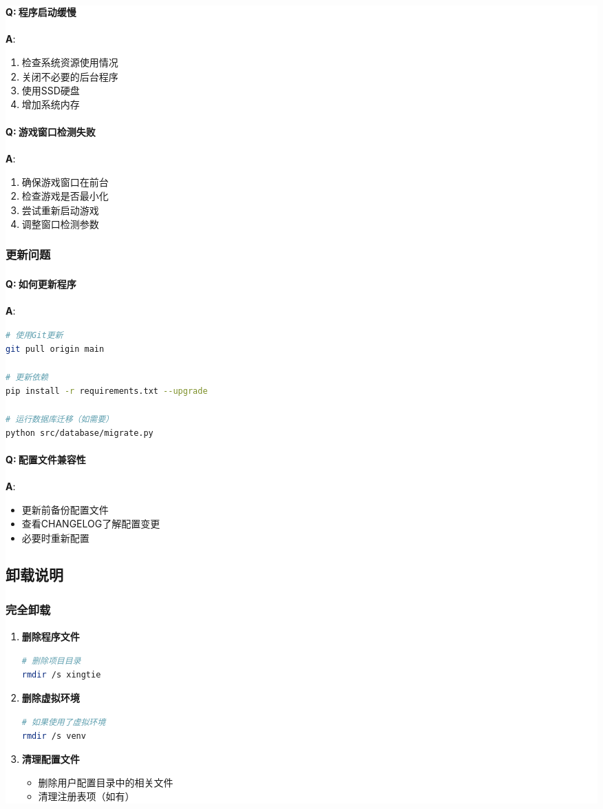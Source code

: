 #### Q: 程序启动缓慢
**A**: 
1. 检查系统资源使用情况
2. 关闭不必要的后台程序
3. 使用SSD硬盘
4. 增加系统内存

#### Q: 游戏窗口检测失败
**A**: 
1. 确保游戏窗口在前台
2. 检查游戏是否最小化
3. 尝试重新启动游戏
4. 调整窗口检测参数

### 更新问题

#### Q: 如何更新程序
**A**: 
```bash
# 使用Git更新
git pull origin main

# 更新依赖
pip install -r requirements.txt --upgrade

# 运行数据库迁移（如需要）
python src/database/migrate.py
```

#### Q: 配置文件兼容性
**A**: 
- 更新前备份配置文件
- 查看CHANGELOG了解配置变更
- 必要时重新配置

## 卸载说明

### 完全卸载

1. **删除程序文件**
   ```bash
   # 删除项目目录
   rmdir /s xingtie
   ```

2. **删除虚拟环境**
   ```bash
   # 如果使用了虚拟环境
   rmdir /s venv
   ```

3. **清理配置文件**
   - 删除用户配置目录中的相关文件
   - 清理注册表项（如有）
